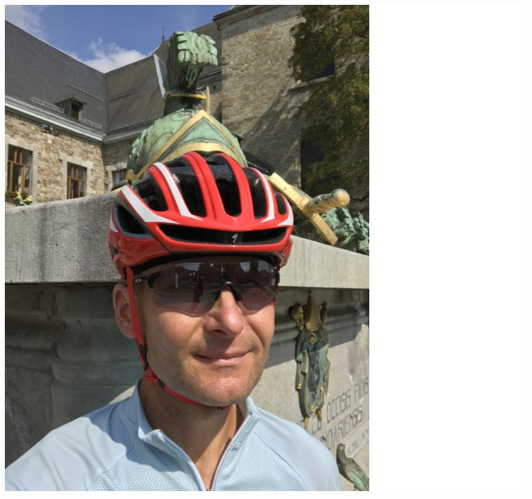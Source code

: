 <img src="/assets/images/nationalpark-eifel/nationalpark-eifel_9481.jpg" title="Sur mesure !" alt="vjIP5xMTQRqaj23wdj1rDg" >